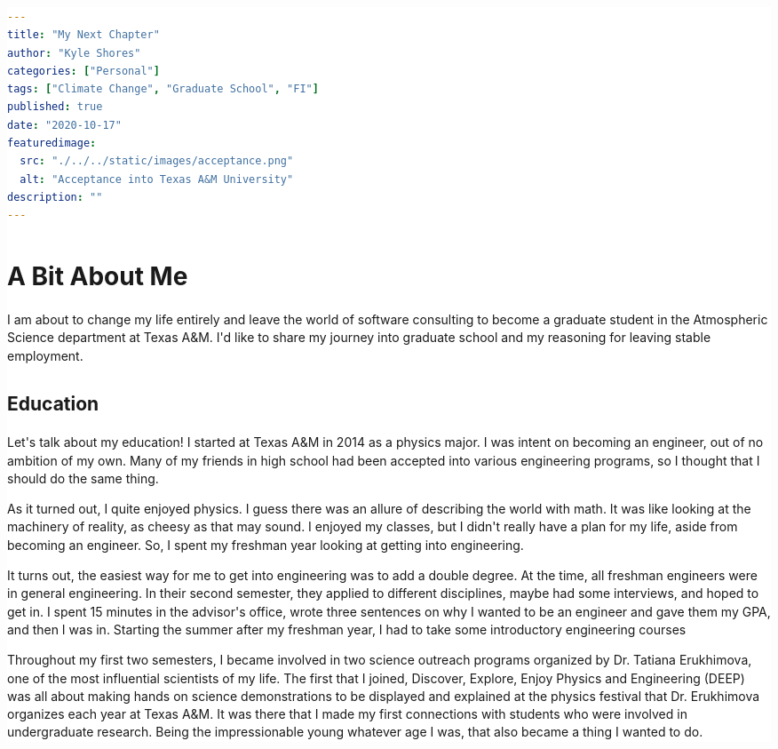 ```yaml
---
title: "My Next Chapter"
author: "Kyle Shores"
categories: ["Personal"]
tags: ["Climate Change", "Graduate School", "FI"]
published: true
date: "2020-10-17"
featuredimage:
  src: "./../../static/images/acceptance.png"
  alt: "Acceptance into Texas A&M University"
description: ""
---
```


# A Bit About Me

I am about to change my life entirely and leave the world of software consulting to become a graduate
student in the Atmospheric Science department at Texas A&M. I'd like to share my journey into graduate school
and my reasoning for leaving stable employment.

## Education

Let's talk about my education! I started at Texas A&M in 2014 as a physics major. I was intent
on becoming an engineer, out of no ambition of my own. Many of my friends in high school had been
accepted into various engineering programs, so I thought that I should do the same thing.

As it turned out, I quite enjoyed physics. I guess there was an allure of describing the world with math.
It was like looking at the machinery of reality, as cheesy as that may sound. I enjoyed my classes,
but I didn't really have a plan for my life, aside from becoming an engineer.
So, I spent my freshman year looking at getting into engineering.

It turns out, the easiest way for me to get into engineering was to add a double degree. At the time,
all freshman engineers were in general engineering. In their second semester, they applied to different
disciplines, maybe had some interviews, and hoped to get in. I spent 15 minutes in the advisor's office,
wrote three sentences on why I wanted to be an engineer and gave them my GPA, and then I was in.
Starting the summer after my freshman year, I had to take some introductory engineering courses

Throughout my first two semesters, I became involved in two science outreach programs organized
by Dr. Tatiana Erukhimova, one of the most influential scientists of my life. The first
that I joined, Discover, Explore, Enjoy Physics and Engineering (DEEP) was all about making hands
on science demonstrations to be displayed and explained at the physics festival that Dr. Erukhimova
organizes each year at Texas A&M. It was there that I made my first connections with students who
were involved in undergraduate research. Being the impressionable young whatever age I was,
that also became a thing I wanted to do.
